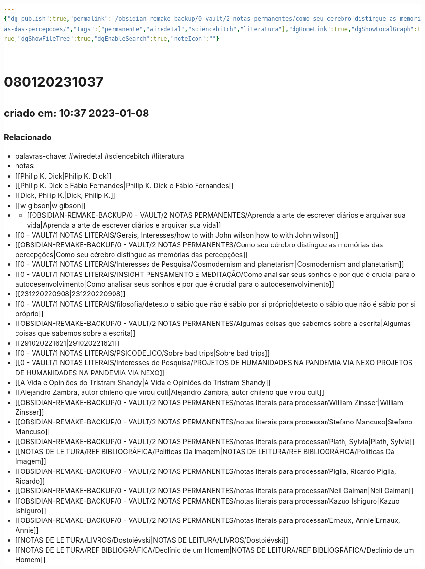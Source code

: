 ```yaml
---
{"dg-publish":true,"permalink":"/obsidian-remake-backup/0-vault/2-notas-permanentes/como-seu-cerebro-distingue-as-memorias-das-percepcoes/","tags":["permanente","wiredetal","sciencebitch","literatura"],"dgHomeLink":true,"dgShowLocalGraph":true,"dgShowFileTree":true,"dgEnableSearch":true,"noteIcon":""}
---
```


# 080120231037
## criado em: 10:37 2023-01-08

### Relacionado
- palavras-chave: #wiredetal #sciencebitch #literatura 
- notas: 
- [[Philip K. Dick\|Philip K. Dick]]
- [[Philip K. Dick e Fábio Fernandes\|Philip K. Dick e Fábio Fernandes]]
- [[Dick, Philip K.\|Dick, Philip K.]]
- [[w gibson\|w gibson]]
- - [[OBSIDIAN-REMAKE-BACKUP/0 - VAULT/2 NOTAS PERMANENTES/Aprenda a arte de escrever diários e arquivar sua vida\|Aprenda a arte de escrever diários e arquivar sua vida]]
- [[0 - VAULT/1 NOTAS LITERAIS/Gerais, Interesses/how to with John wilson\|how to with John wilson]]
- [[OBSIDIAN-REMAKE-BACKUP/0 - VAULT/2 NOTAS PERMANENTES/Como seu cérebro distingue as memórias das percepções\|Como seu cérebro distingue as memórias das percepções]]
- [[0 - VAULT/1 NOTAS LITERAIS/Interesses de Pesquisa/Cosmodernism and planetarism\|Cosmodernism and planetarism]]
- [[0 - VAULT/1 NOTAS LITERAIS/INSIGHT PENSAMENTO E MEDITAÇÃO/Como analisar seus sonhos e por que é crucial para o autodesenvolvimento\|Como analisar seus sonhos e por que é crucial para o autodesenvolvimento]]
- [[231220220908\|231220220908]]
- [[0 - VAULT/1 NOTAS LITERAIS/filosofia/detesto o sábio que não é sábio por si próprio\|detesto o sábio que não é sábio por si próprio]]
- [[OBSIDIAN-REMAKE-BACKUP/0 - VAULT/2 NOTAS PERMANENTES/Algumas coisas que sabemos sobre a escrita\|Algumas coisas que sabemos sobre a escrita]]
- [[291020221621\|291020221621]]
- [[0 - VAULT/1 NOTAS LITERAIS/PSICODELICO/Sobre bad trips\|Sobre bad trips]]
- [[0 - VAULT/1 NOTAS LITERAIS/Interesses de Pesquisa/PROJETOS DE HUMANIDADES NA PANDEMIA VIA NEXO\|PROJETOS DE HUMANIDADES NA PANDEMIA VIA NEXO]]
- [[A Vida e Opiniões do Tristram Shandy\|A Vida e Opiniões do Tristram Shandy]]
- [[Alejandro Zambra, autor chileno que virou cult\|Alejandro Zambra, autor chileno que virou cult]]
- [[OBSIDIAN-REMAKE-BACKUP/0 - VAULT/2 NOTAS PERMANENTES/notas literais para processar/William Zinsser\|William Zinsser]]
- [[OBSIDIAN-REMAKE-BACKUP/0 - VAULT/2 NOTAS PERMANENTES/notas literais para processar/Stefano Mancuso\|Stefano Mancuso]]
- [[OBSIDIAN-REMAKE-BACKUP/0 - VAULT/2 NOTAS PERMANENTES/notas literais para processar/Plath, Sylvia\|Plath, Sylvia]]
- [[NOTAS DE LEITURA/REF BIBLIOGRÁFICA/Políticas Da Imagem\|NOTAS DE LEITURA/REF BIBLIOGRÁFICA/Políticas Da Imagem]]
- [[OBSIDIAN-REMAKE-BACKUP/0 - VAULT/2 NOTAS PERMANENTES/notas literais para processar/Piglia, Ricardo\|Piglia, Ricardo]]
- [[OBSIDIAN-REMAKE-BACKUP/0 - VAULT/2 NOTAS PERMANENTES/notas literais para processar/Neil Gaiman\|Neil Gaiman]]
- [[OBSIDIAN-REMAKE-BACKUP/0 - VAULT/2 NOTAS PERMANENTES/notas literais para processar/Kazuo Ishiguro\|Kazuo Ishiguro]]
- [[OBSIDIAN-REMAKE-BACKUP/0 - VAULT/2 NOTAS PERMANENTES/notas literais para processar/Ernaux, Annie\|Ernaux, Annie]]
- [[NOTAS DE LEITURA/LIVROS/Dostoiévski\|NOTAS DE LEITURA/LIVROS/Dostoiévski]]
- [[NOTAS DE LEITURA/REF BIBLIOGRÁFICA/Declínio de um Homem\|NOTAS DE LEITURA/REF BIBLIOGRÁFICA/Declínio de um Homem]]